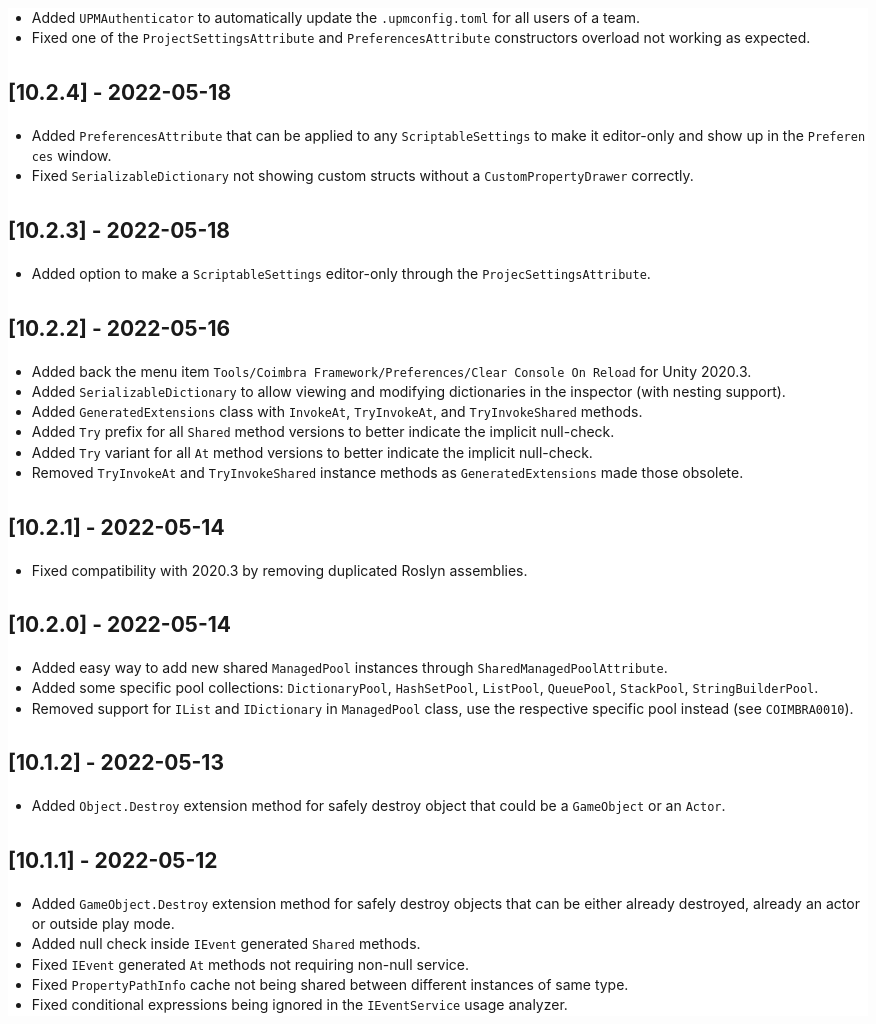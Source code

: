 - Added `UPMAuthenticator` to automatically update the `.upmconfig.toml` for all users of a team.
- Fixed one of the `ProjectSettingsAttribute` and `PreferencesAttribute` constructors overload not working as expected.

## [10.2.4] - 2022-05-18

- Added `PreferencesAttribute` that can be applied to any `ScriptableSettings` to make it editor-only and show up in the `Preferences` window.
- Fixed `SerializableDictionary` not showing custom structs without a `CustomPropertyDrawer` correctly.

## [10.2.3] - 2022-05-18

- Added option to make a `ScriptableSettings` editor-only through the `ProjecSettingsAttribute`.

## [10.2.2] - 2022-05-16

- Added back the menu item `Tools/Coimbra Framework/Preferences/Clear Console On Reload` for Unity 2020.3.
- Added `SerializableDictionary` to allow viewing and modifying dictionaries in the inspector (with nesting support).
- Added `GeneratedExtensions` class with `InvokeAt`, `TryInvokeAt`, and `TryInvokeShared` methods.
- Added `Try` prefix for all `Shared` method versions to better indicate the implicit null-check.
- Added `Try` variant for all `At` method versions to better indicate the implicit null-check.
- Removed `TryInvokeAt` and `TryInvokeShared` instance methods as `GeneratedExtensions` made those obsolete.

## [10.2.1] - 2022-05-14

- Fixed compatibility with 2020.3 by removing duplicated Roslyn assemblies.

## [10.2.0] - 2022-05-14

- Added easy way to add new shared `ManagedPool` instances through `SharedManagedPoolAttribute`.
- Added some specific pool collections: `DictionaryPool`, `HashSetPool`, `ListPool`, `QueuePool`, `StackPool`, `StringBuilderPool`.
- Removed support for `IList` and `IDictionary` in `ManagedPool` class, use the respective specific pool instead (see `COIMBRA0010`).

## [10.1.2] - 2022-05-13

- Added `Object.Destroy` extension method for safely destroy object that could be a `GameObject` or an `Actor`.

## [10.1.1] - 2022-05-12

- Added `GameObject.Destroy` extension method for safely destroy objects that can be either already destroyed, already an actor or outside play mode.
- Added null check inside `IEvent` generated `Shared` methods.
- Fixed `IEvent` generated `At` methods not requiring non-null service.
- Fixed `PropertyPathInfo` cache not being shared between different instances of same type.
- Fixed conditional expressions being ignored in the `IEventService` usage analyzer.
